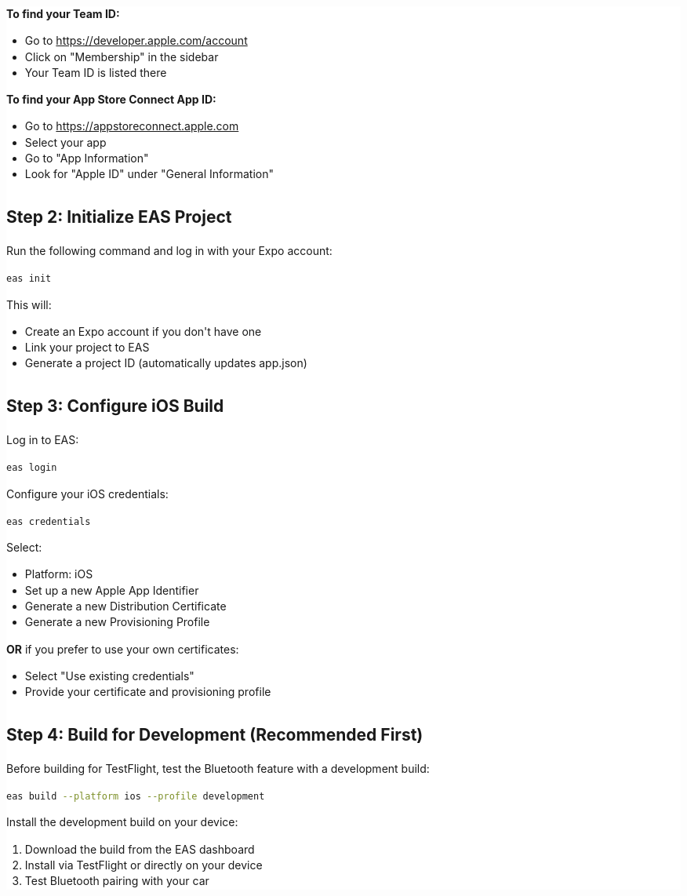 **To find your Team ID:**
- Go to https://developer.apple.com/account
- Click on "Membership" in the sidebar
- Your Team ID is listed there

**To find your App Store Connect App ID:**
- Go to https://appstoreconnect.apple.com
- Select your app
- Go to "App Information"
- Look for "Apple ID" under "General Information"

## Step 2: Initialize EAS Project

Run the following command and log in with your Expo account:

```bash
eas init
```

This will:
- Create an Expo account if you don't have one
- Link your project to EAS
- Generate a project ID (automatically updates app.json)

## Step 3: Configure iOS Build

Log in to EAS:

```bash
eas login
```

Configure your iOS credentials:

```bash
eas credentials
```

Select:
- Platform: iOS
- Set up a new Apple App Identifier
- Generate a new Distribution Certificate
- Generate a new Provisioning Profile

**OR** if you prefer to use your own certificates:
- Select "Use existing credentials"
- Provide your certificate and provisioning profile

## Step 4: Build for Development (Recommended First)

Before building for TestFlight, test the Bluetooth feature with a development build:

```bash
eas build --platform ios --profile development
```

Install the development build on your device:
1. Download the build from the EAS dashboard
2. Install via TestFlight or directly on your device
3. Test Bluetooth pairing with your car
